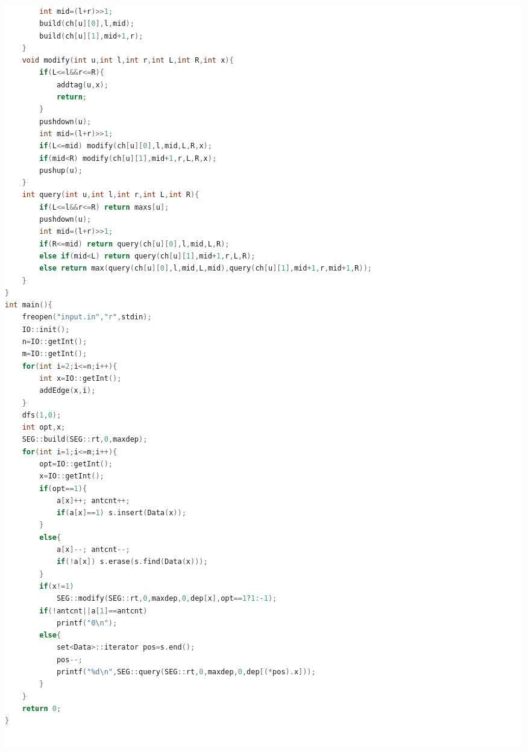 ```c++
		int mid=(l+r)>>1;
		build(ch[u][0],l,mid);
		build(ch[u][1],mid+1,r);
	}
	void modify(int u,int l,int r,int L,int R,int x){
		if(L<=l&&r<=R){
			addtag(u,x);
			return;
		}
		pushdown(u);
		int mid=(l+r)>>1;
		if(L<=mid) modify(ch[u][0],l,mid,L,R,x);
		if(mid<R) modify(ch[u][1],mid+1,r,L,R,x);
		pushup(u);
	}
	int query(int u,int l,int r,int L,int R){
		if(L<=l&&r<=R) return maxs[u];
		pushdown(u);
		int mid=(l+r)>>1;
		if(R<=mid) return query(ch[u][0],l,mid,L,R);
		else if(mid<L) return query(ch[u][1],mid+1,r,L,R);
		else return max(query(ch[u][0],l,mid,L,mid),query(ch[u][1],mid+1,r,mid+1,R));
	}
}
int main(){
	freopen("input.in","r",stdin);
	IO::init();
	n=IO::getInt();
	m=IO::getInt();
	for(int i=2;i<=n;i++){
		int x=IO::getInt();
		addEdge(x,i);
	}
	dfs(1,0);
	int opt,x;
	SEG::build(SEG::rt,0,maxdep);
	for(int i=1;i<=m;i++){
		opt=IO::getInt();
		x=IO::getInt();
		if(opt==1){
			a[x]++; antcnt++;
			if(a[x]==1) s.insert(Data(x));
		}
		else{
			a[x]--; antcnt--;
			if(!a[x]) s.erase(s.find(Data(x)));
		}
		if(x!=1)
			SEG::modify(SEG::rt,0,maxdep,0,dep[x],opt==1?1:-1);
		if(!antcnt||a[1]==antcnt)
			printf("0\n");
		else{
			set<Data>::iterator pos=s.end();
			pos--;
			printf("%d\n",SEG::query(SEG::rt,0,maxdep,0,dep[(*pos).x]));
		}
	}
	return 0;
}
```



​	